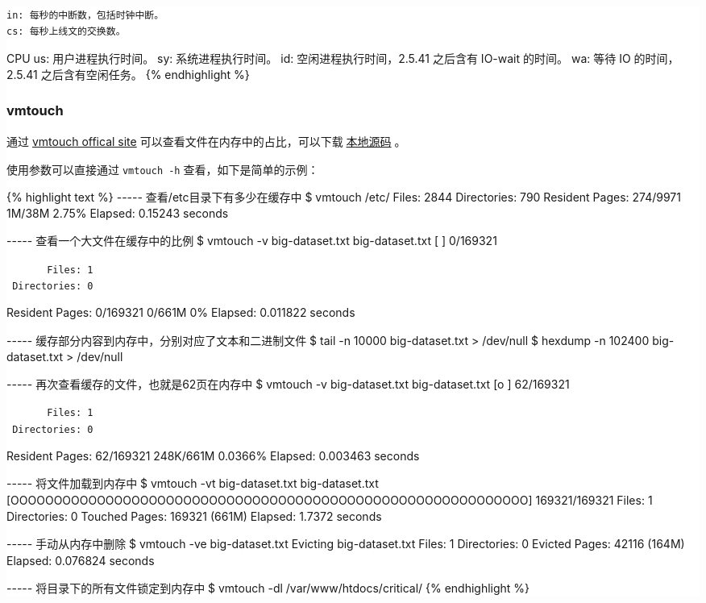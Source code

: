    in: 每秒的中断数，包括时钟中断。
    cs: 每秒上线文的交换数。
  CPU
    us: 用户进程执行时间。
    sy: 系统进程执行时间。
    id: 空闲进程执行时间，2.5.41 之后含有 IO-wait 的时间。
    wa: 等待 IO 的时间，2.5.41 之后含有空闲任务。
{% endhighlight %}

### vmtouch

通过 [vmtouch offical site](http://hoytech.com/vmtouch/) 可以查看文件在内存中的占比，可以下载 [本地源码](/reference/linux/monitor/vmtouch.c) 。

使用参数可以直接通过 ```vmtouch -h``` 查看，如下是简单的示例：

{% highlight text %}
----- 查看/etc目录下有多少在缓存中
$ vmtouch /etc/
           Files: 2844
     Directories: 790
  Resident Pages: 274/9971  1M/38M  2.75%
         Elapsed: 0.15243 seconds

----- 查看一个大文件在缓存中的比例
$ vmtouch -v big-dataset.txt
big-dataset.txt
[                                                            ] 0/169321

           Files: 1
     Directories: 0
  Resident Pages: 0/169321  0/661M  0%
         Elapsed: 0.011822 seconds

----- 缓存部分内容到内存中，分别对应了文本和二进制文件
$ tail -n 10000 big-dataset.txt > /dev/null
$ hexdump -n 102400 big-dataset.txt > /dev/null

----- 再次查看缓存的文件，也就是62页在内存中
$ vmtouch -v big-dataset.txt
big-dataset.txt
[o                                                           ] 62/169321

           Files: 1
     Directories: 0
  Resident Pages: 62/169321  248K/661M  0.0366%
         Elapsed: 0.003463 seconds

----- 将文件加载到内存中
$ vmtouch -vt big-dataset.txt
big-dataset.txt
[OOOOOOOOOOOOOOOOOOOOOOOOOOOOOOOOOOOOOOOOOOOOOOOOOOOOOOOOOOOO] 169321/169321
           Files: 1
     Directories: 0
   Touched Pages: 169321 (661M)
         Elapsed: 1.7372 seconds

----- 手动从内存中删除
$ vmtouch -ve big-dataset.txt
Evicting big-dataset.txt
           Files: 1
     Directories: 0
   Evicted Pages: 42116 (164M)
         Elapsed: 0.076824 seconds

----- 将目录下的所有文件锁定到内存中
$ vmtouch -dl /var/www/htdocs/critical/
{% endhighlight %}

